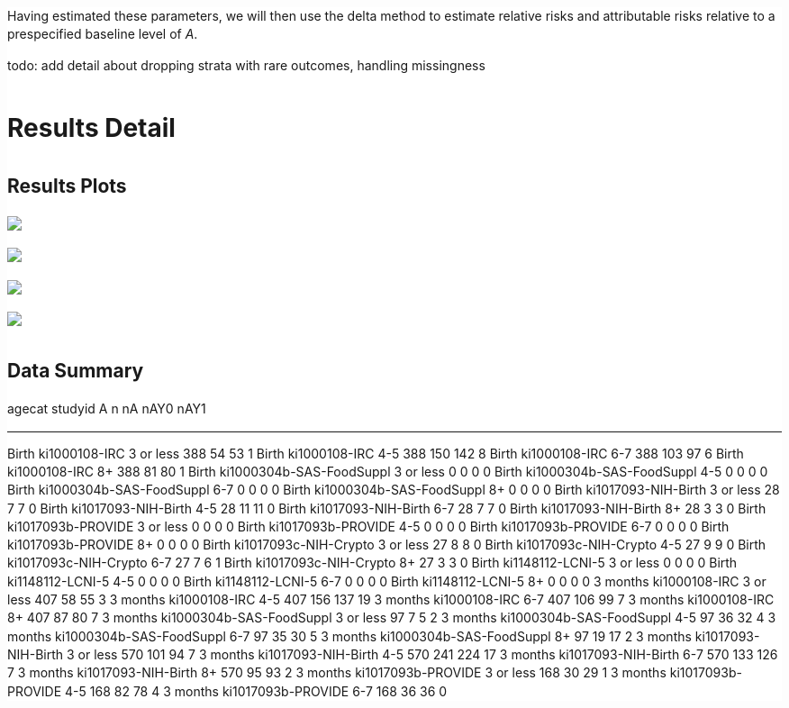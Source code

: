 Having estimated these parameters, we will then use the delta method to estimate relative risks and attributable risks relative to a prespecified baseline level of $A$.

todo: add detail about dropping strata with rare outcomes, handling missingness




# Results Detail

## Results Plots
![](/tmp/0a0731e7-5a30-4078-ae3f-e4e9f89a3563/REPORT_files/figure-html/plot_tsm-1.png)

![](/tmp/0a0731e7-5a30-4078-ae3f-e4e9f89a3563/REPORT_files/figure-html/plot_rr-1.png)

![](/tmp/0a0731e7-5a30-4078-ae3f-e4e9f89a3563/REPORT_files/figure-html/plot_paf-1.png)

![](/tmp/0a0731e7-5a30-4078-ae3f-e4e9f89a3563/REPORT_files/figure-html/plot_par-1.png)

## Data Summary

agecat      studyid                    A              n    nA   nAY0   nAY1
----------  -------------------------  ----------  ----  ----  -----  -----
Birth       ki1000108-IRC              3 or less    388    54     53      1
Birth       ki1000108-IRC              4-5          388   150    142      8
Birth       ki1000108-IRC              6-7          388   103     97      6
Birth       ki1000108-IRC              8+           388    81     80      1
Birth       ki1000304b-SAS-FoodSuppl   3 or less      0     0      0      0
Birth       ki1000304b-SAS-FoodSuppl   4-5            0     0      0      0
Birth       ki1000304b-SAS-FoodSuppl   6-7            0     0      0      0
Birth       ki1000304b-SAS-FoodSuppl   8+             0     0      0      0
Birth       ki1017093-NIH-Birth        3 or less     28     7      7      0
Birth       ki1017093-NIH-Birth        4-5           28    11     11      0
Birth       ki1017093-NIH-Birth        6-7           28     7      7      0
Birth       ki1017093-NIH-Birth        8+            28     3      3      0
Birth       ki1017093b-PROVIDE         3 or less      0     0      0      0
Birth       ki1017093b-PROVIDE         4-5            0     0      0      0
Birth       ki1017093b-PROVIDE         6-7            0     0      0      0
Birth       ki1017093b-PROVIDE         8+             0     0      0      0
Birth       ki1017093c-NIH-Crypto      3 or less     27     8      8      0
Birth       ki1017093c-NIH-Crypto      4-5           27     9      9      0
Birth       ki1017093c-NIH-Crypto      6-7           27     7      6      1
Birth       ki1017093c-NIH-Crypto      8+            27     3      3      0
Birth       ki1148112-LCNI-5           3 or less      0     0      0      0
Birth       ki1148112-LCNI-5           4-5            0     0      0      0
Birth       ki1148112-LCNI-5           6-7            0     0      0      0
Birth       ki1148112-LCNI-5           8+             0     0      0      0
3 months    ki1000108-IRC              3 or less    407    58     55      3
3 months    ki1000108-IRC              4-5          407   156    137     19
3 months    ki1000108-IRC              6-7          407   106     99      7
3 months    ki1000108-IRC              8+           407    87     80      7
3 months    ki1000304b-SAS-FoodSuppl   3 or less     97     7      5      2
3 months    ki1000304b-SAS-FoodSuppl   4-5           97    36     32      4
3 months    ki1000304b-SAS-FoodSuppl   6-7           97    35     30      5
3 months    ki1000304b-SAS-FoodSuppl   8+            97    19     17      2
3 months    ki1017093-NIH-Birth        3 or less    570   101     94      7
3 months    ki1017093-NIH-Birth        4-5          570   241    224     17
3 months    ki1017093-NIH-Birth        6-7          570   133    126      7
3 months    ki1017093-NIH-Birth        8+           570    95     93      2
3 months    ki1017093b-PROVIDE         3 or less    168    30     29      1
3 months    ki1017093b-PROVIDE         4-5          168    82     78      4
3 months    ki1017093b-PROVIDE         6-7          168    36     36      0